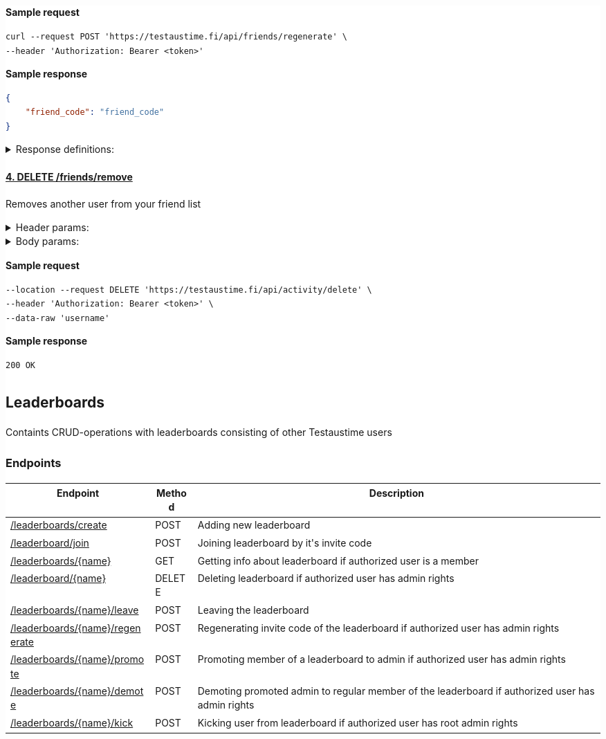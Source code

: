 **Sample request**
```curl
curl --request POST 'https://testaustime.fi/api/friends/regenerate' \
--header 'Authorization: Bearer <token>'
```
    
**Sample response**
```JSON
{
    "friend_code": "friend_code"
}
```

<details><summary>Response definitions:</summary></details> 

#### <a name="remove_friend"></a>  [4. DELETE /friends/remove](#friends)

Removes another user from your friend list
    
<details><summary>Header params:</summary></details> 

<details><summary>Body params:</summary></details> 

**Sample request** 
```curl 
--location --request DELETE 'https://testaustime.fi/api/activity/delete' \
--header 'Authorization: Bearer <token>' \
--data-raw 'username'
```

**Sample response** 
```HTTP
200 OK
```

## <a name="leaderboards"></a>  Leaderboards

Containts CRUD-operations with leaderboards consisting of other Testaustime users

### Endpoints

| Endpoint|  Method | Description | 
| --- | --- | --- | 
| [/leaderboards/create](#create_lb) | POST | Adding new leaderboard | 
| [/leaderboard/join](#join_lb) | POST | Joining leaderboard by it's invite code | 
| [/leaderboards/{name}](#read_lb) | GET | Getting info about leaderboard if authorized user is a member |
| [/leaderboard/{name}](#delete_lb) | DELETE | Deleting leaderboard if authorized user has admin rights |
| [/leaderboards/{name}/leave](#leave_lb) | POST | Leaving the leaderboard |
| [/leaderboards/{name}/regenerate](#regenerate_lb) | POST | Regenerating invite code of the leaderboard if authorized user has admin rights |
| [/leaderboards/{name}/promote](#promote_lb) | POST | Promoting member of a leaderboard to admin if authorized user has admin rights |
| [/leaderboards/{name}/demote](#demote_lb) | POST | Demoting promoted admin to regular member of the leaderboard if authorized user has admin rights |
| [/leaderboards/{name}/kick](#kick_lb) | POST | Kicking user from leaderboard if authorized user has root admin rights |
